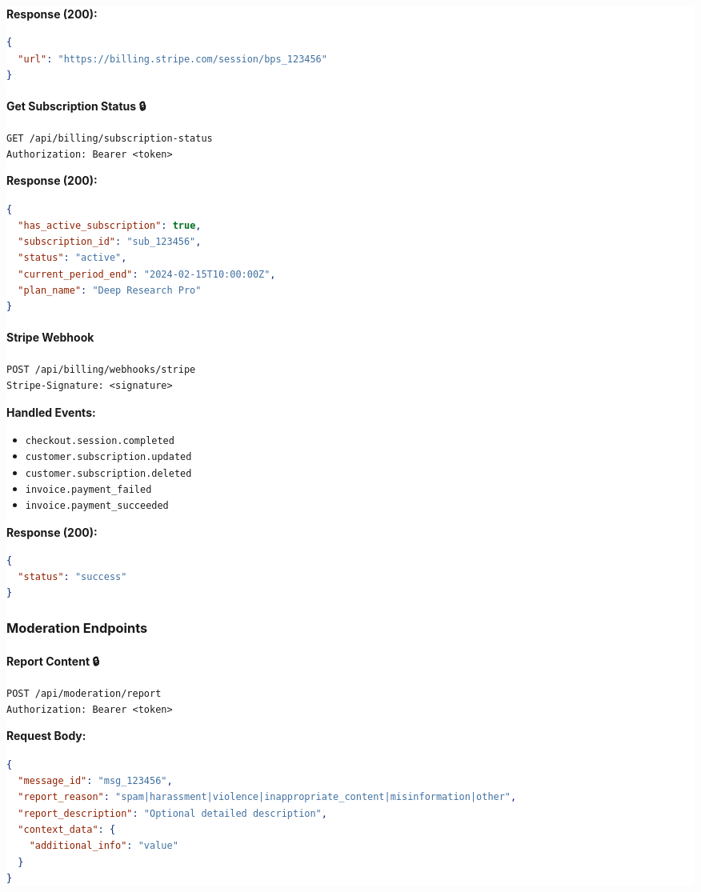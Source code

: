 **Response (200):**
```json
{
  "url": "https://billing.stripe.com/session/bps_123456"
}
```

#### Get Subscription Status 🔒
```http
GET /api/billing/subscription-status
Authorization: Bearer <token>
```

**Response (200):**
```json
{
  "has_active_subscription": true,
  "subscription_id": "sub_123456",
  "status": "active",
  "current_period_end": "2024-02-15T10:00:00Z",
  "plan_name": "Deep Research Pro"
}
```

#### Stripe Webhook
```http
POST /api/billing/webhooks/stripe
Stripe-Signature: <signature>
```

**Handled Events:**
- `checkout.session.completed`
- `customer.subscription.updated`
- `customer.subscription.deleted`
- `invoice.payment_failed`
- `invoice.payment_succeeded`

**Response (200):**
```json
{
  "status": "success"
}
```

### Moderation Endpoints

#### Report Content 🔒
```http
POST /api/moderation/report
Authorization: Bearer <token>
```

**Request Body:**
```json
{
  "message_id": "msg_123456",
  "report_reason": "spam|harassment|violence|inappropriate_content|misinformation|other",
  "report_description": "Optional detailed description",
  "context_data": {
    "additional_info": "value"
  }
}
```
